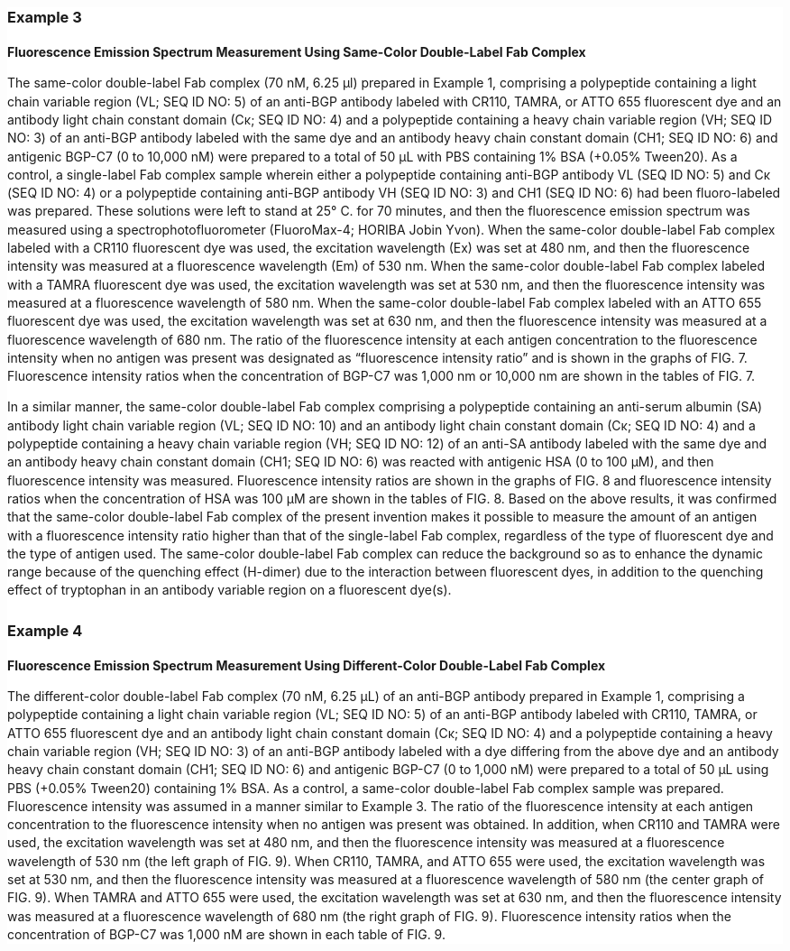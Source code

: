 ### Example 3

**Fluorescence Emission Spectrum Measurement Using Same-Color Double-Label Fab Complex**

The same-color double-label Fab complex (70 nM, 6.25 μl) prepared in Example 1, comprising a polypeptide containing a light chain variable region (VL; SEQ ID NO: 5) of an anti-BGP antibody labeled with CR110, TAMRA, or ATTO 655 fluorescent dye and an antibody light chain constant domain (Cκ; SEQ ID NO: 4) and a polypeptide containing a heavy chain variable region (VH; SEQ ID NO: 3) of an anti-BGP antibody labeled with the same dye and an antibody heavy chain constant domain (CH1; SEQ ID NO: 6) and antigenic BGP-C7 (0 to 10,000 nM) were prepared to a total of 50 μL with PBS containing 1% BSA (+0.05% Tween20). As a control, a single-label Fab complex sample wherein either a polypeptide containing anti-BGP antibody VL (SEQ ID NO: 5) and Cκ (SEQ ID NO: 4) or a polypeptide containing anti-BGP antibody VH (SEQ ID NO: 3) and CH1 (SEQ ID NO: 6) had been fluoro-labeled was prepared. These solutions were left to stand at 25° C. for 70 minutes, and then the fluorescence emission spectrum was measured using a spectrophotofluorometer (FluoroMax-4; HORIBA Jobin Yvon). When the same-color double-label Fab complex labeled with a CR110 fluorescent dye was used, the excitation wavelength (Ex) was set at 480 nm, and then the fluorescence intensity was measured at a fluorescence wavelength (Em) of 530 nm. When the same-color double-label Fab complex labeled with a TAMRA fluorescent dye was used, the excitation wavelength was set at 530 nm, and then the fluorescence intensity was measured at a fluorescence wavelength of 580 nm. When the same-color double-label Fab complex labeled with an ATTO 655 fluorescent dye was used, the excitation wavelength was set at 630 nm, and then the fluorescence intensity was measured at a fluorescence wavelength of 680 nm. The ratio of the fluorescence intensity at each antigen concentration to the fluorescence intensity when no antigen was present was designated as “fluorescence intensity ratio” and is shown in the graphs of FIG. 7. Fluorescence intensity ratios when the concentration of BGP-C7 was 1,000 nm or 10,000 nm are shown in the tables of FIG. 7.

In a similar manner, the same-color double-label Fab complex comprising a polypeptide containing an anti-serum albumin (SA) antibody light chain variable region (VL; SEQ ID NO: 10) and an antibody light chain constant domain (Cκ; SEQ ID NO: 4) and a polypeptide containing a heavy chain variable region (VH; SEQ ID NO: 12) of an anti-SA antibody labeled with the same dye and an antibody heavy chain constant domain (CH1; SEQ ID NO: 6) was reacted with antigenic HSA (0 to 100 μM), and then fluorescence intensity was measured. Fluorescence intensity ratios are shown in the graphs of FIG. 8 and fluorescence intensity ratios when the concentration of HSA was 100 μM are shown in the tables of FIG. 8. Based on the above results, it was confirmed that the same-color double-label Fab complex of the present invention makes it possible to measure the amount of an antigen with a fluorescence intensity ratio higher than that of the single-label Fab complex, regardless of the type of fluorescent dye and the type of antigen used. The same-color double-label Fab complex can reduce the background so as to enhance the dynamic range because of the quenching effect (H-dimer) due to the interaction between fluorescent dyes, in addition to the quenching effect of tryptophan in an antibody variable region on a fluorescent dye(s).

### Example 4

**Fluorescence Emission Spectrum Measurement Using Different-Color Double-Label Fab Complex**

The different-color double-label Fab complex (70 nM, 6.25 μL) of an anti-BGP antibody prepared in Example 1, comprising a polypeptide containing a light chain variable region (VL; SEQ ID NO: 5) of an anti-BGP antibody labeled with CR110, TAMRA, or ATTO 655 fluorescent dye and an antibody light chain constant domain (Cκ; SEQ ID NO: 4) and a polypeptide containing a heavy chain variable region (VH; SEQ ID NO: 3) of an anti-BGP antibody labeled with a dye differing from the above dye and an antibody heavy chain constant domain (CH1; SEQ ID NO: 6) and antigenic BGP-C7 (0 to 1,000 nM) were prepared to a total of 50 μL using PBS (+0.05% Tween20) containing 1% BSA. As a control, a same-color double-label Fab complex sample was prepared. Fluorescence intensity was assumed in a manner similar to Example 3. The ratio of the fluorescence intensity at each antigen concentration to the fluorescence intensity when no antigen was present was obtained. In addition, when CR110 and TAMRA were used, the excitation wavelength was set at 480 nm, and then the fluorescence intensity was measured at a fluorescence wavelength of 530 nm (the left graph of FIG. 9). When CR110, TAMRA, and ATTO 655 were used, the excitation wavelength was set at 530 nm, and then the fluorescence intensity was measured at a fluorescence wavelength of 580 nm (the center graph of FIG. 9). When TAMRA and ATTO 655 were used, the excitation wavelength was set at 630 nm, and then the fluorescence intensity was measured at a fluorescence wavelength of 680 nm (the right graph of FIG. 9). Fluorescence intensity ratios when the concentration of BGP-C7 was 1,000 nM are shown in each table of FIG. 9.
